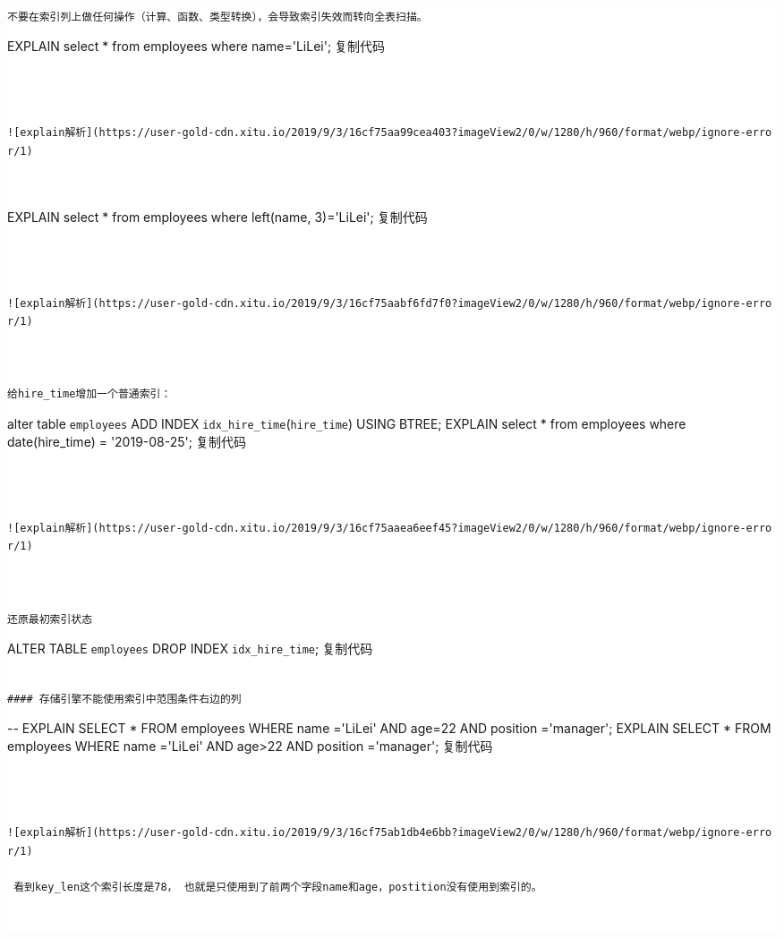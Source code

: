 ```
不要在索引列上做任何操作（计算、函数、类型转换），会导致索引失效而转向全表扫描。

```
EXPLAIN select * from employees where name='LiLei';
复制代码
```



![explain解析](https://user-gold-cdn.xitu.io/2019/9/3/16cf75aa99cea403?imageView2/0/w/1280/h/960/format/webp/ignore-error/1)



```
EXPLAIN select * from employees where left(name, 3)='LiLei';
复制代码
```



![explain解析](https://user-gold-cdn.xitu.io/2019/9/3/16cf75aabf6fd7f0?imageView2/0/w/1280/h/960/format/webp/ignore-error/1)



给hire_time增加一个普通索引：

```
alter table `employees` ADD INDEX `idx_hire_time`(`hire_time`) USING BTREE;
EXPLAIN select * from employees where date(hire_time) = '2019-08-25';
复制代码
```



![explain解析](https://user-gold-cdn.xitu.io/2019/9/3/16cf75aaea6eef45?imageView2/0/w/1280/h/960/format/webp/ignore-error/1)



还原最初索引状态

```
ALTER TABLE `employees` DROP INDEX `idx_hire_time`;
复制代码
```

#### 存储引擎不能使用索引中范围条件右边的列

```
-- EXPLAIN SELECT * FROM employees WHERE name ='LiLei' AND age=22 AND position ='manager';
EXPLAIN SELECT * FROM employees WHERE name ='LiLei' AND age>22 AND position ='manager';
复制代码
```



![explain解析](https://user-gold-cdn.xitu.io/2019/9/3/16cf75ab1db4e6bb?imageView2/0/w/1280/h/960/format/webp/ignore-error/1)

 看到key_len这个索引长度是78， 也就是只使用到了前两个字段name和age，postition没有使用到索引的。



```